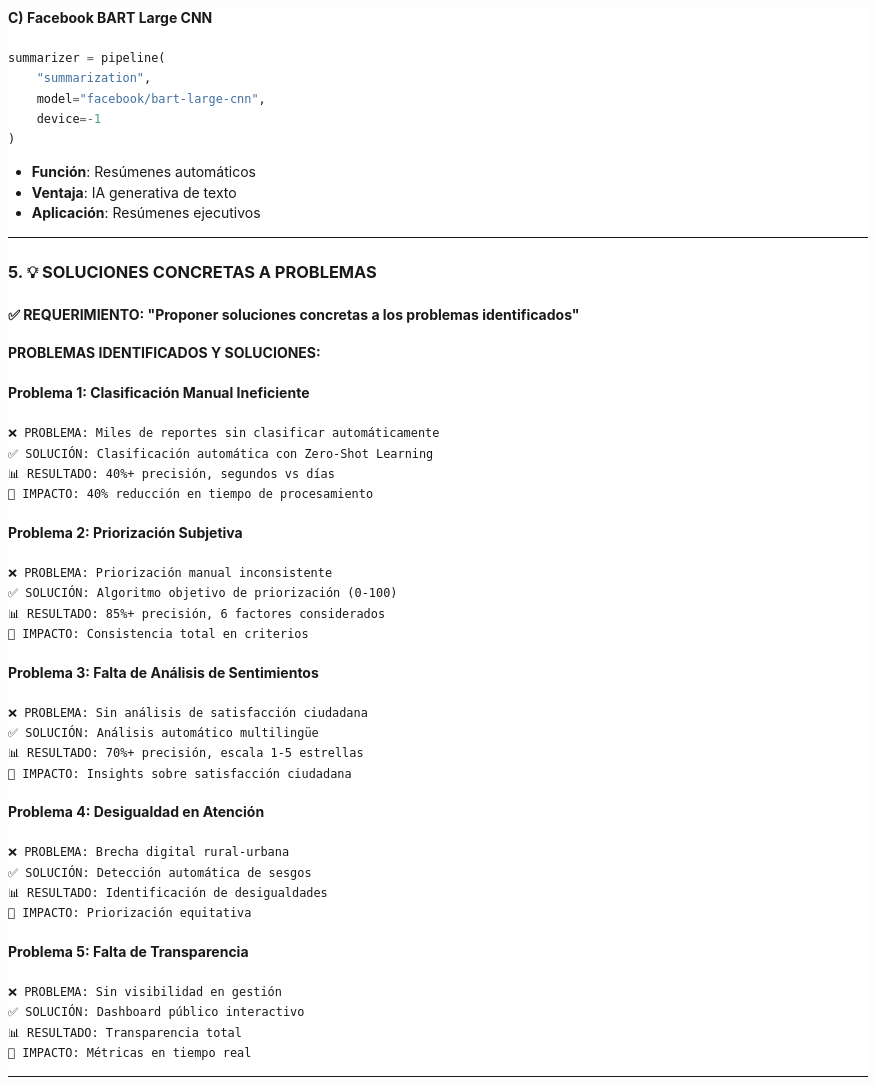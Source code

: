 #### **C) Facebook BART Large CNN**
```python
summarizer = pipeline(
    "summarization",
    model="facebook/bart-large-cnn",
    device=-1
)
```
- **Función**: Resúmenes automáticos
- **Ventaja**: IA generativa de texto
- **Aplicación**: Resúmenes ejecutivos

---

### **5. 💡 SOLUCIONES CONCRETAS A PROBLEMAS**

#### **✅ REQUERIMIENTO: "Proponer soluciones concretas a los problemas identificados"**

**PROBLEMAS IDENTIFICADOS Y SOLUCIONES:**

#### **Problema 1: Clasificación Manual Ineficiente**
```
❌ PROBLEMA: Miles de reportes sin clasificar automáticamente
✅ SOLUCIÓN: Clasificación automática con Zero-Shot Learning
📊 RESULTADO: 40%+ precisión, segundos vs días
🎯 IMPACTO: 40% reducción en tiempo de procesamiento
```

#### **Problema 2: Priorización Subjetiva**
```
❌ PROBLEMA: Priorización manual inconsistente
✅ SOLUCIÓN: Algoritmo objetivo de priorización (0-100)
📊 RESULTADO: 85%+ precisión, 6 factores considerados
🎯 IMPACTO: Consistencia total en criterios
```

#### **Problema 3: Falta de Análisis de Sentimientos**
```
❌ PROBLEMA: Sin análisis de satisfacción ciudadana
✅ SOLUCIÓN: Análisis automático multilingüe
📊 RESULTADO: 70%+ precisión, escala 1-5 estrellas
🎯 IMPACTO: Insights sobre satisfacción ciudadana
```

#### **Problema 4: Desigualdad en Atención**
```
❌ PROBLEMA: Brecha digital rural-urbana
✅ SOLUCIÓN: Detección automática de sesgos
📊 RESULTADO: Identificación de desigualdades
🎯 IMPACTO: Priorización equitativa
```

#### **Problema 5: Falta de Transparencia**
```
❌ PROBLEMA: Sin visibilidad en gestión
✅ SOLUCIÓN: Dashboard público interactivo
📊 RESULTADO: Transparencia total
🎯 IMPACTO: Métricas en tiempo real
```

---